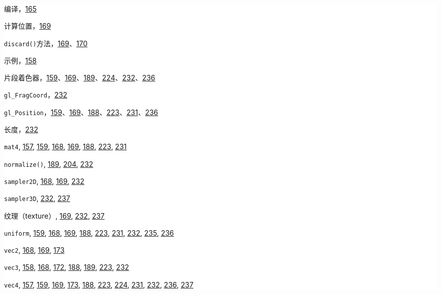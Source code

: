 编译，[165](nsp-venkitachalam503045-0023.xhtml#p165)

计算位置，[169](nsp-venkitachalam503045-0023.xhtml#p169)

`discard()`方法，[169](nsp-venkitachalam503045-0023.xhtml#p169)、[170](nsp-venkitachalam503045-0023.xhtml#p170)

示例，[158](nsp-venkitachalam503045-0023.xhtml#p158)

片段着色器，[159](nsp-venkitachalam503045-0023.xhtml#p159)、[169](nsp-venkitachalam503045-0023.xhtml#p169)、[189](nsp-venkitachalam503045-0024.xhtml#p189)、[224](nsp-venkitachalam503045-0025.xhtml#p224)、[232](nsp-venkitachalam503045-0025.xhtml#p232)、[236](nsp-venkitachalam503045-0025.xhtml#p236)

`gl_FragCoord`，[232](nsp-venkitachalam503045-0025.xhtml#p232)

`gl_Position`，[159](nsp-venkitachalam503045-0023.xhtml#p159)、[169](nsp-venkitachalam503045-0023.xhtml#p169)、[188](nsp-venkitachalam503045-0024.xhtml#p188)、[223](nsp-venkitachalam503045-0025.xhtml#p223)、[231](nsp-venkitachalam503045-0025.xhtml#p231)、[236](nsp-venkitachalam503045-0025.xhtml#p236)

长度，[232](nsp-venkitachalam503045-0025.xhtml#p232)

`mat4`, [157](nsp-venkitachalam503045-0023.xhtml#p157), [159](nsp-venkitachalam503045-0023.xhtml#p159), [168](nsp-venkitachalam503045-0023.xhtml#p168), [169](nsp-venkitachalam503045-0023.xhtml#p169), [188](nsp-venkitachalam503045-0024.xhtml#p188), [223](nsp-venkitachalam503045-0025.xhtml#p223), [231](nsp-venkitachalam503045-0025.xhtml#p231)

`normalize()`, [189](nsp-venkitachalam503045-0024.xhtml#p189), [204](nsp-venkitachalam503045-0024.xhtml#p204), [232](nsp-venkitachalam503045-0025.xhtml#p232)

`sampler2D`, [168](nsp-venkitachalam503045-0023.xhtml#p168), [169](nsp-venkitachalam503045-0023.xhtml#p169), [232](nsp-venkitachalam503045-0025.xhtml#p232)

`sampler3D`, [232](nsp-venkitachalam503045-0025.xhtml#p232), [237](nsp-venkitachalam503045-0025.xhtml#p237)

纹理（texture）, [169](nsp-venkitachalam503045-0023.xhtml#p169), [232](nsp-venkitachalam503045-0025.xhtml#p232), [237](nsp-venkitachalam503045-0025.xhtml#p237)

`uniform`, [159](nsp-venkitachalam503045-0023.xhtml#p159), [168](nsp-venkitachalam503045-0023.xhtml#p168), [169](nsp-venkitachalam503045-0023.xhtml#p169), [188](nsp-venkitachalam503045-0024.xhtml#p188), [223](nsp-venkitachalam503045-0025.xhtml#p223), [231](nsp-venkitachalam503045-0025.xhtml#p231), [232](nsp-venkitachalam503045-0025.xhtml#p232), [235](nsp-venkitachalam503045-0025.xhtml#p235), [236](nsp-venkitachalam503045-0025.xhtml#p236)

`vec2`, [168](nsp-venkitachalam503045-0023.xhtml#p168), [169](nsp-venkitachalam503045-0023.xhtml#p169), [173](nsp-venkitachalam503045-0023.xhtml#p173)

`vec3`, [158](nsp-venkitachalam503045-0023.xhtml#p158), [168](nsp-venkitachalam503045-0023.xhtml#p168), [172](nsp-venkitachalam503045-0023.xhtml#p172), [188](nsp-venkitachalam503045-0024.xhtml#p188), [189](nsp-venkitachalam503045-0024.xhtml#p189), [223](nsp-venkitachalam503045-0025.xhtml#p223), [232](nsp-venkitachalam503045-0025.xhtml#p232)

`vec4`, [157](nsp-venkitachalam503045-0023.xhtml#p157), [159](nsp-venkitachalam503045-0023.xhtml#p159), [169](nsp-venkitachalam503045-0023.xhtml#p169), [173](nsp-venkitachalam503045-0023.xhtml#p173), [188](nsp-venkitachalam503045-0024.xhtml#p188), [223](nsp-venkitachalam503045-0025.xhtml#p223), [224](nsp-venkitachalam503045-0025.xhtml#p224), [231](nsp-venkitachalam503045-0025.xhtml#p231), [232](nsp-venkitachalam503045-0025.xhtml#p232), [236](nsp-venkitachalam503045-0025.xhtml#p236), [237](nsp-venkitachalam503045-0025.xhtml#p237)
